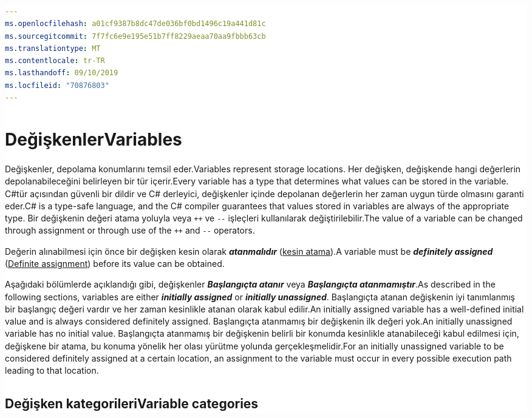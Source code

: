 ```yaml
---
ms.openlocfilehash: a01cf9387b8dc47de036bf0bd1496c19a441d81c
ms.sourcegitcommit: 7f7fc6e9e195e51b7ff8229aeaa70aa9fbbb63cb
ms.translationtype: MT
ms.contentlocale: tr-TR
ms.lasthandoff: 09/10/2019
ms.locfileid: "70876803"
---
```

# <a name="variables"></a><span data-ttu-id="22df5-101">Değişkenler</span><span class="sxs-lookup"><span data-stu-id="22df5-101">Variables</span></span>

<span data-ttu-id="22df5-102">Değişkenler, depolama konumlarını temsil eder.</span><span class="sxs-lookup"><span data-stu-id="22df5-102">Variables represent storage locations.</span></span> <span data-ttu-id="22df5-103">Her değişken, değişkende hangi değerlerin depolanabileceğini belirleyen bir tür içerir.</span><span class="sxs-lookup"><span data-stu-id="22df5-103">Every variable has a type that determines what values can be stored in the variable.</span></span> <span data-ttu-id="22df5-104">C#tür açısından güvenli bir dildir ve C# derleyici, değişkenler içinde depolanan değerlerin her zaman uygun türde olmasını garanti eder.</span><span class="sxs-lookup"><span data-stu-id="22df5-104">C# is a type-safe language, and the C# compiler guarantees that values stored in variables are always of the appropriate type.</span></span> <span data-ttu-id="22df5-105">Bir değişkenin değeri atama yoluyla veya `++` ve `--` işleçleri kullanılarak değiştirilebilir.</span><span class="sxs-lookup"><span data-stu-id="22df5-105">The value of a variable can be changed through assignment or through use of the `++` and `--` operators.</span></span>

<span data-ttu-id="22df5-106">Değerin alınabilmesi için önce bir değişken kesin olarak ***atanmalıdır*** ([kesin atama](variables.md#definite-assignment)).</span><span class="sxs-lookup"><span data-stu-id="22df5-106">A variable must be ***definitely assigned*** ([Definite assignment](variables.md#definite-assignment)) before its value can be obtained.</span></span>

<span data-ttu-id="22df5-107">Aşağıdaki bölümlerde açıklandığı gibi, değişkenler ***Başlangıçta atanır*** veya ***Başlangıçta atanmamıştır***.</span><span class="sxs-lookup"><span data-stu-id="22df5-107">As described in the following sections, variables are either ***initially assigned*** or ***initially unassigned***.</span></span> <span data-ttu-id="22df5-108">Başlangıçta atanan değişkenin iyi tanımlanmış bir başlangıç değeri vardır ve her zaman kesinlikle atanan olarak kabul edilir.</span><span class="sxs-lookup"><span data-stu-id="22df5-108">An initially assigned variable has a well-defined initial value and is always considered definitely assigned.</span></span> <span data-ttu-id="22df5-109">Başlangıçta atanmamış bir değişkenin ilk değeri yok.</span><span class="sxs-lookup"><span data-stu-id="22df5-109">An initially unassigned variable has no initial value.</span></span> <span data-ttu-id="22df5-110">Başlangıçta atanmamış bir değişkenin belirli bir konumda kesinlikle atanabileceği kabul edilmesi için, değişkene bir atama, bu konuma yönelik her olası yürütme yolunda gerçekleşmelidir.</span><span class="sxs-lookup"><span data-stu-id="22df5-110">For an initially unassigned variable to be considered definitely assigned at a certain location, an assignment to the variable must occur in every possible execution path leading to that location.</span></span>

## <a name="variable-categories"></a><span data-ttu-id="22df5-111">Değişken kategorileri</span><span class="sxs-lookup"><span data-stu-id="22df5-111">Variable categories</span></span>
